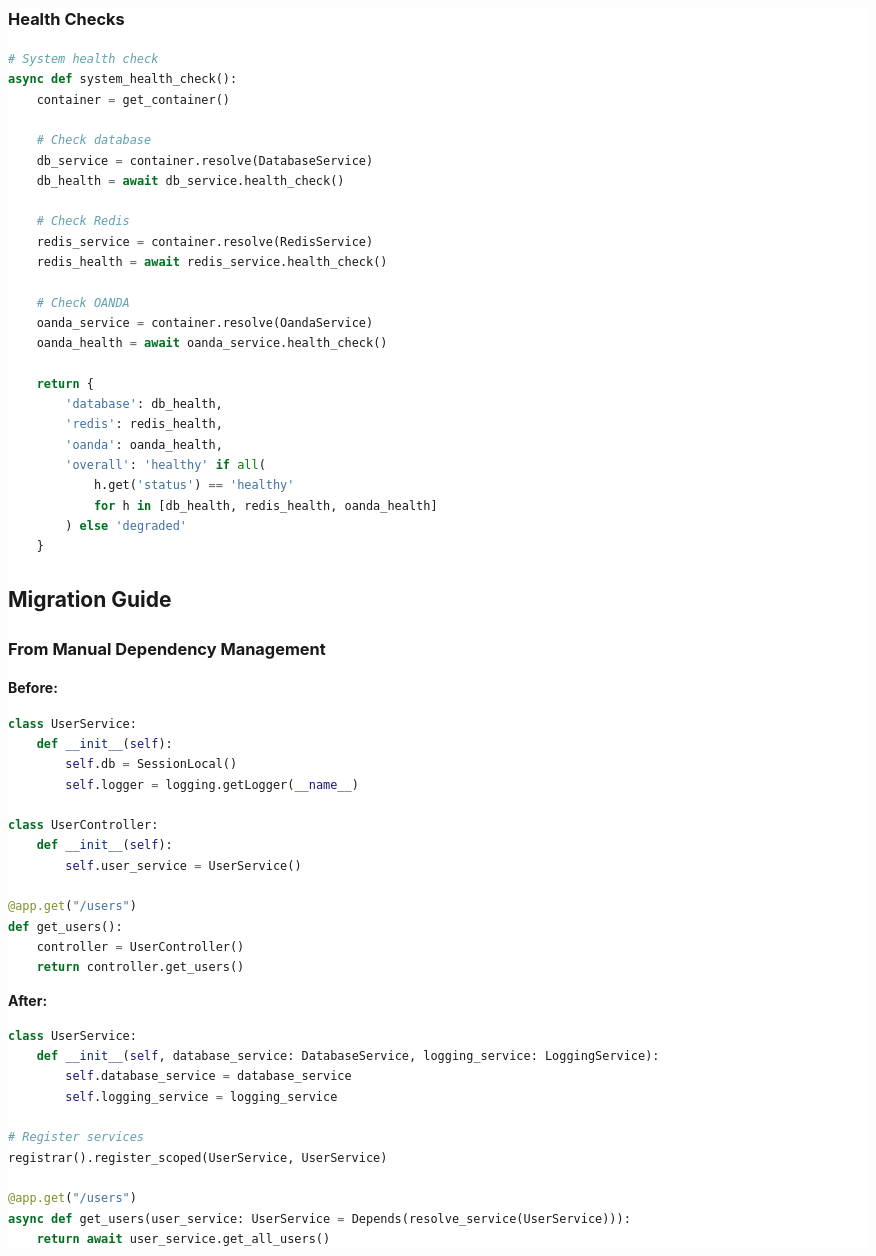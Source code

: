 ### Health Checks

```python
# System health check
async def system_health_check():
    container = get_container()

    # Check database
    db_service = container.resolve(DatabaseService)
    db_health = await db_service.health_check()

    # Check Redis
    redis_service = container.resolve(RedisService)
    redis_health = await redis_service.health_check()

    # Check OANDA
    oanda_service = container.resolve(OandaService)
    oanda_health = await oanda_service.health_check()

    return {
        'database': db_health,
        'redis': redis_health,
        'oanda': oanda_health,
        'overall': 'healthy' if all(
            h.get('status') == 'healthy'
            for h in [db_health, redis_health, oanda_health]
        ) else 'degraded'
    }
```

## Migration Guide

### From Manual Dependency Management

**Before:**
```python
class UserService:
    def __init__(self):
        self.db = SessionLocal()
        self.logger = logging.getLogger(__name__)

class UserController:
    def __init__(self):
        self.user_service = UserService()

@app.get("/users")
def get_users():
    controller = UserController()
    return controller.get_users()
```

**After:**
```python
class UserService:
    def __init__(self, database_service: DatabaseService, logging_service: LoggingService):
        self.database_service = database_service
        self.logging_service = logging_service

# Register services
registrar().register_scoped(UserService, UserService)

@app.get("/users")
async def get_users(user_service: UserService = Depends(resolve_service(UserService))):
    return await user_service.get_all_users()
```
